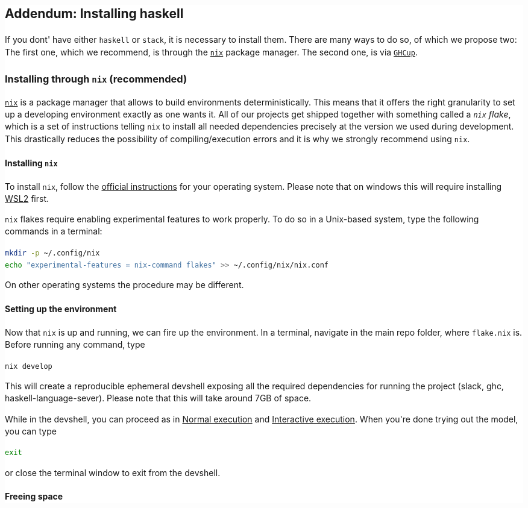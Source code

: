 
## Addendum: Installing haskell

If you dont' have either `haskell` or `stack`, it is necessary to install them. There are many ways to do so, of which we propose two: The first one, which we recommend, is through the [`nix`](https://nixos.org/download.html) package manager. The second one, is via [`GHCup`](https://www.haskell.org/ghcup/).

### Installing through `nix` (recommended)

[`nix`](https://nixos.org/download.html) is a package manager that allows to build environments deterministically. This means that it offers the right granularity to set up a developing environment exactly as one wants it. All of our projects get shipped together with something called a *`nix` flake*, which is a set of instructions telling `nix` to install all needed dependencies precisely at the version we used during development. This drastically reduces the possibility of compiling/execution errors and it is why we strongly recommend using `nix`.

#### Installing `nix`

To install `nix`, follow the [official instructions](https://nixos.org/download.html) for your operating system. Please note that on windows this will require installing [WSL2](https://en.wikipedia.org/wiki/Windows_Subsystem_for_Linux) first. 

`nix` flakes require enabling experimental features to work properly. To do so in a Unix-based system, type the following commands in a terminal:

```sh
mkdir -p ~/.config/nix
echo "experimental-features = nix-command flakes" >> ~/.config/nix/nix.conf
```

On other operating systems the procedure may be different.

#### Setting up the environment

Now that `nix` is up and running, we can fire up the environment. In a terminal, navigate in the main repo folder, where `flake.nix` is. Before running any command, type

```sh
nix develop
```

This will create a reproducible ephemeral devshell exposing all the required dependencies for running the project (slack, ghc, haskell-language-sever). Please note that this will take around 7GB of space.

While in the devshell, you can proceed as in [Normal execution](#normal-execution) and [Interactive execution](#interactive-execution). When you're done trying out the model, you can type

```sh
exit
```

or close the terminal window to exit from the devshell.


#### Freeing space
